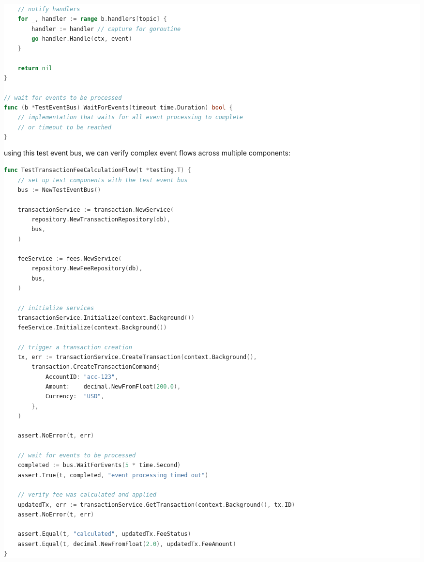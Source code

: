 ```go
    // notify handlers
    for _, handler := range b.handlers[topic] {
        handler := handler // capture for goroutine
        go handler.Handle(ctx, event)
    }
    
    return nil
}

// wait for events to be processed
func (b *TestEventBus) WaitForEvents(timeout time.Duration) bool {
    // implementation that waits for all event processing to complete
    // or timeout to be reached
}
```

using this test event bus, we can verify complex event flows across multiple components:

```go
func TestTransactionFeeCalculationFlow(t *testing.T) {
    // set up test components with the test event bus
    bus := NewTestEventBus()
    
    transactionService := transaction.NewService(
        repository.NewTransactionRepository(db),
        bus,
    )
    
    feeService := fees.NewService(
        repository.NewFeeRepository(db),
        bus,
    )
    
    // initialize services
    transactionService.Initialize(context.Background())
    feeService.Initialize(context.Background())
    
    // trigger a transaction creation
    tx, err := transactionService.CreateTransaction(context.Background(), 
        transaction.CreateTransactionCommand{
            AccountID: "acc-123",
            Amount:    decimal.NewFromFloat(200.0),
            Currency:  "USD",
        },
    )
    
    assert.NoError(t, err)
    
    // wait for events to be processed
    completed := bus.WaitForEvents(5 * time.Second)
    assert.True(t, completed, "event processing timed out")
    
    // verify fee was calculated and applied
    updatedTx, err := transactionService.GetTransaction(context.Background(), tx.ID)
    assert.NoError(t, err)
    
    assert.Equal(t, "calculated", updatedTx.FeeStatus)
    assert.Equal(t, decimal.NewFromFloat(2.0), updatedTx.FeeAmount)
}
```
